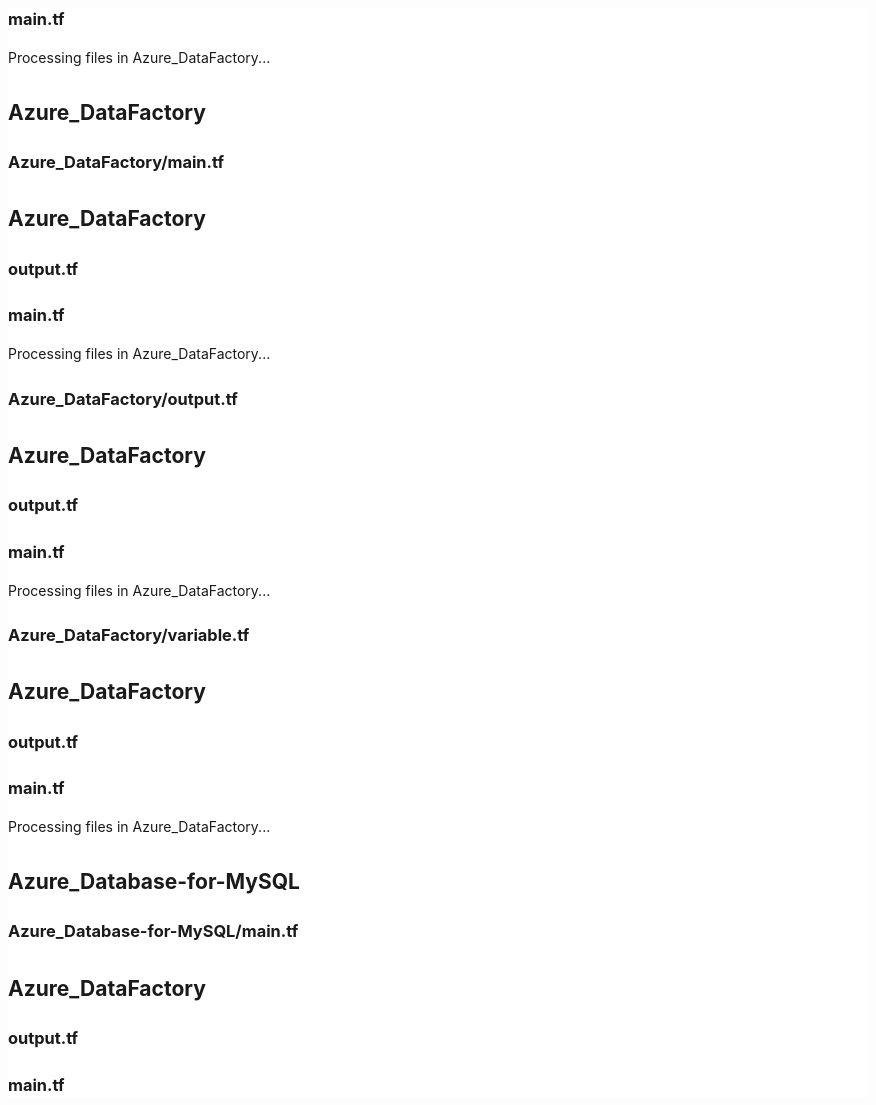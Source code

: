 ### main.tf

Processing files in Azure_DataFactory...

## Azure_DataFactory

### Azure_DataFactory/main.tf

## Azure_DataFactory

### output.tf

### main.tf

Processing files in Azure_DataFactory...

### Azure_DataFactory/output.tf

## Azure_DataFactory

### output.tf

### main.tf

Processing files in Azure_DataFactory...

### Azure_DataFactory/variable.tf

## Azure_DataFactory

### output.tf

### main.tf

Processing files in Azure_DataFactory...

## Azure_Database-for-MySQL

### Azure_Database-for-MySQL/main.tf

## Azure_DataFactory

### output.tf

### main.tf
